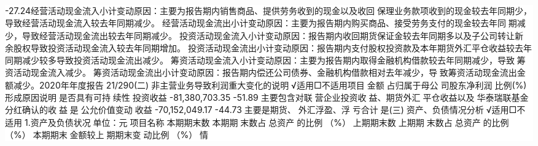-27.24经营活动现金流入小计变动原因：主要为报告期内销售商品、提供劳务收到的现金以及收回
保理业务款项收到的现金较去年同期少，导致经营活动现金流入较去年同期减少。
经营活动现金流出小计变动原因：主要为报告期内购买商品、接受劳务支付的现金较去年同
期减少，导致经营活动现金流出较去年同期减少。
投资活动现金流入小计变动原因：报告期内收回期货保证金较去年同期多以及子公司转让新
余股权导致投资活动现金流入较去年同期增加。
投资活动现金流出小计变动原因：报告期内支付股权投资款及本年期货外汇平仓收益较去年
同期减少较多导致投资活动现金流出减少。
筹资活动现金流入小计变动原因：主要为报告期内取得金融机构借款较去年同期减少，导致
筹资活动现金流入减少。
筹资活动现金流出小计变动原因：报告期内偿还公司债券、金融机构借款相对去年减少，导
致筹资活动现金流出金额减少。2020年年度报告
21/290(二)
非主营业务导致利润重大变化的说明
√适用□不适用项目
金额
占归属于母公
司股东净利润
比例(%)
形成原因说明
是否具有可持
续性
投资收益
-81,380,703.35
-51.89
主要包含对联
营企业投资收
益、期货外汇
平仓收益以及
华泰瑞联基金
分红确认的收
益
是
公允价值变动
收益
-70,152,049.17
-44.73
主要是期货、
外汇浮盈、浮
亏合计
是(三)
资产、负债情况分析
√适用□不适用
1.资产及负债状况
单位：元
项目名称
本期期末数
本期期
末数占
总资产
的比例
（%）
上期期末数
上期期
末数占
总资产
的比例
（%）
本期期末
金额较上
期期末变
动比例
（%）
情